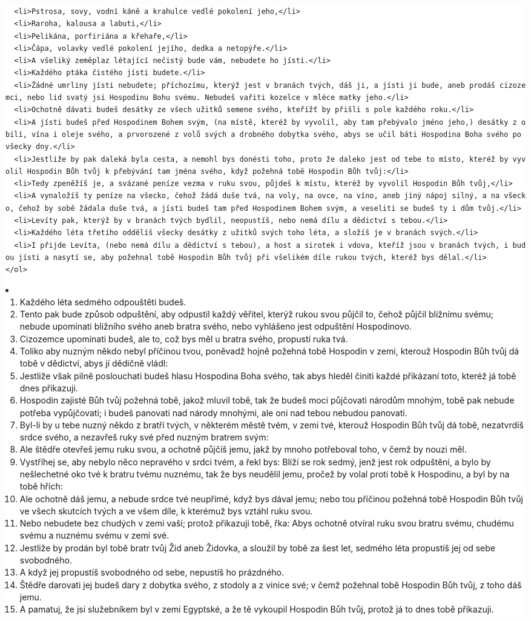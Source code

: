       <li>Pstrosa, sovy, vodní káně a krahulce vedlé pokolení jeho,</li>
      <li>Raroha, kalousa a labuti,</li>
      <li>Pelikána, porfiriána a křehaře,</li>
      <li>Čápa, volavky vedlé pokolení jejího, dedka a netopýře.</li>
      <li>A všeliký zeměplaz létající nečistý bude vám, nebudete ho jísti.</li>
      <li>Každého ptáka čistého jísti budete.</li>
      <li>Žádné umrliny jísti nebudete; příchozímu, kterýž jest v branách tvých, dáš ji, a jísti ji bude, aneb prodáš cizozemci, nebo lid svatý jsi Hospodinu Bohu svému. Nebudeš vařiti kozelce v mléce matky jeho.</li>
      <li>Ochotně dávati budeš desátky ze všech užitků semene svého, kteřížť by přišli s pole každého roku.</li>
      <li>A jísti budeš před Hospodinem Bohem svým, (na místě, kteréž by vyvolil, aby tam přebývalo jméno jeho,) desátky z obilí, vína i oleje svého, a prvorozené z volů svých a drobného dobytka svého, abys se učil báti Hospodina Boha svého po všecky dny.</li>
      <li>Jestliže by pak daleká byla cesta, a nemohl bys donésti toho, proto že daleko jest od tebe to místo, kteréž by vyvolil Hospodin Bůh tvůj k přebývání tam jména svého, když požehná tobě Hospodin Bůh tvůj:</li>
      <li>Tedy zpeněžíš je, a svázané peníze vezma v ruku svou, půjdeš k místu, kteréž by vyvolil Hospodin Bůh tvůj,</li>
      <li>A vynaložíš ty peníze na všecko, čehož žádá duše tvá, na voly, na ovce, na víno, aneb jiný nápoj silný, a na všecko, čehož by sobě žádala duše tvá, a jísti budeš tam před Hospodinem Bohem svým, a veseliti se budeš ty i dům tvůj.</li>
      <li>Levíty pak, kterýž by v branách tvých bydlil, neopustíš, nebo nemá dílu a dědictví s tebou.</li>
      <li>Každého léta třetího oddělíš všecky desátky z užitků svých toho léta, a složíš je v branách svých.</li>
      <li>I přijde Levíta, (nebo nemá dílu a dědictví s tebou), a host a sirotek i vdova, kteříž jsou v branách tvých, i budou jísti a nasytí se, aby požehnal tobě Hospodin Bůh tvůj při všelikém díle rukou tvých, kteréž bys dělal.</li>
    </ol>
  </li>
  <li>
    <ol>
      <li>Každého léta sedmého odpouštěti budeš.</li>
      <li>Tento pak bude způsob odpuštění, aby odpustil každý věřitel, kterýž rukou svou půjčil to, čehož půjčil bližnímu svému; nebude upomínati bližního svého aneb bratra svého, nebo vyhlášeno jest odpuštění Hospodinovo.</li>
      <li>Cizozemce upomínati budeš, ale to, což bys měl u bratra svého, propustí ruka tvá.</li>
      <li>Toliko aby nuzným někdo nebyl příčinou tvou, poněvadž hojně požehná tobě Hospodin v zemi, kterouž Hospodin Bůh tvůj dá tobě v dědictví, abys jí dědičně vládl:</li>
      <li>Jestliže však pilně poslouchati budeš hlasu Hospodina Boha svého, tak abys hleděl činiti každé přikázaní toto, kteréž já tobě dnes přikazuji.</li>
      <li>Hospodin zajisté Bůh tvůj požehná tobě, jakož mluvil tobě, tak že budeš moci půjčovati národům mnohým, tobě pak nebude potřeba vypůjčovati; i budeš panovati nad národy mnohými, ale oni nad tebou nebudou panovati.</li>
      <li>Byl-li by u tebe nuzný někdo z bratří tvých, v některém městě tvém, v zemi tvé, kterouž Hospodin Bůh tvůj dá tobě, nezatvrdíš srdce svého, a nezavřeš ruky své před nuzným bratrem svým:</li>
      <li>Ale štědře otevřeš jemu ruku svou, a ochotně půjčíš jemu, jakž by mnoho potřeboval toho, v čemž by nouzi měl.</li>
      <li>Vystříhej se, aby nebylo něco nepravého v srdci tvém, a řekl bys: Blíží se rok sedmý, jenž jest rok odpuštění, a bylo by nešlechetné oko tvé k bratru tvému nuznému, tak že bys neudělil jemu, pročež by volal proti tobě k Hospodinu, a byl by na tobě hřích:</li>
      <li>Ale ochotně dáš jemu, a nebude srdce tvé neupřímé, když bys dával jemu; nebo tou příčinou požehná tobě Hospodin Bůh tvůj ve všech skutcích tvých a ve všem díle, k kterémuž bys vztáhl ruku svou.</li>
      <li>Nebo nebudete bez chudých v zemi vaší; protož přikazuji tobě, řka: Abys ochotně otvíral ruku svou bratru svému, chudému svému a nuznému svému v zemi své.</li>
      <li>Jestliže by prodán byl tobě bratr tvůj Žid aneb Židovka, a sloužil by tobě za šest let, sedmého léta propustíš jej od sebe svobodného.</li>
      <li>A když jej propustíš svobodného od sebe, nepustíš ho prázdného.</li>
      <li>Štědře darovati jej budeš dary z dobytka svého, z stodoly a z vinice své; v čemž požehnal tobě Hospodin Bůh tvůj, z toho dáš jemu.</li>
      <li>A pamatuj, že jsi služebníkem byl v zemi Egyptské, a že tě vykoupil Hospodin Bůh tvůj, protož já to dnes tobě přikazuji.</li>